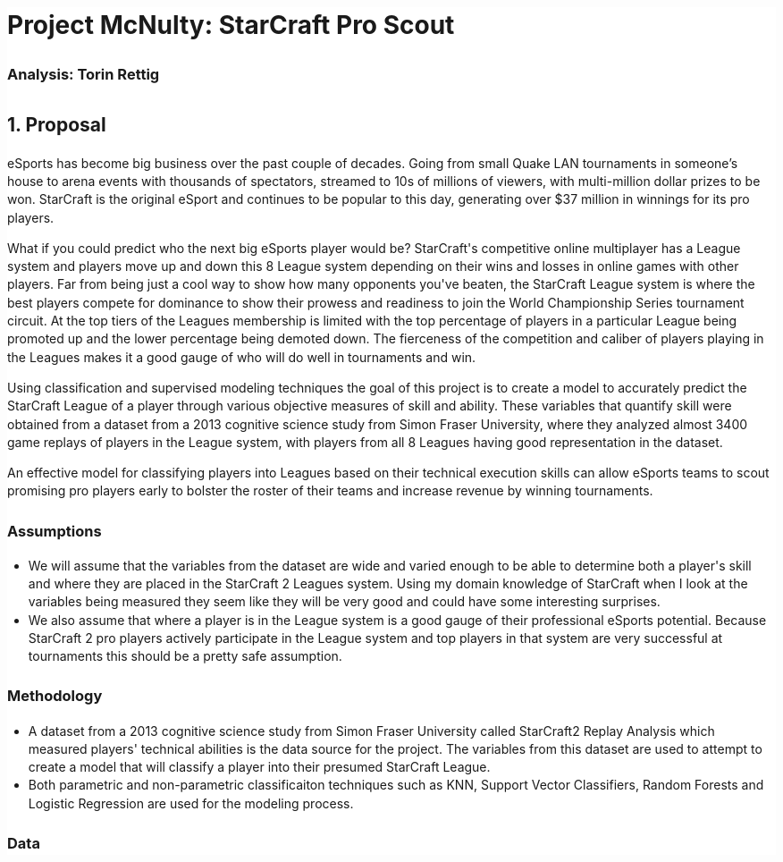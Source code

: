 # Project McNulty: StarCraft Pro Scout

### Analysis: Torin Rettig

## 1. Proposal

eSports has become big business over the past couple of decades. Going from small Quake LAN tournaments in someone’s house to arena events with  thousands of spectators, streamed to 10s of millions of viewers, with multi-million dollar prizes to be won. StarCraft is the original eSport and continues to be popular to this day, generating over $37 million in winnings for its pro players.  

What if you could predict who the next big eSports player would be? StarCraft's competitive online multiplayer has a League system and players move up and down this 8 League system depending on their wins and losses in online games with other players. Far from being just a cool way to show how many opponents you've beaten, the StarCraft League system is where the best players compete for dominance to show their prowess and readiness to join the World Championship Series tournament circuit. At the top tiers of the Leagues membership is limited with the top percentage of players in a particular League being promoted up and the lower percentage being demoted down. The fierceness of the competition and caliber of players playing in the Leagues makes it a good gauge of who will do well in tournaments and win. 

Using classification and supervised modeling techniques the goal of this project is to create a model to accurately predict the StarCraft League of a player  through various objective measures of skill and ability. These variables that quantify skill were obtained from a dataset from a 2013 cognitive science study from Simon Fraser University, where they analyzed almost 3400 game replays of players in the League system, with players from all 8 Leagues having good representation in the dataset. 

An effective model for classifying players into Leagues based on their technical execution skills can allow eSports teams to scout promising pro players early to bolster the roster of their teams and increase revenue by winning tournaments. 

### Assumptions

- We will assume that the variables from the dataset are wide and varied enough to be able to determine both a player's skill and where they are placed in the StarCraft 2 Leagues system. Using my domain knowledge of StarCraft when I look at the variables being measured they seem like they will be very good and could have some interesting surprises. 
- We also assume that where a player is in the League system is a good gauge of their professional eSports potential. Because StarCraft 2 pro players actively participate in the League system and top players in that system are very successful at tournaments this should be a pretty safe assumption. 

### Methodology

- A dataset from a 2013 cognitive science study from Simon Fraser University called StarCraft2 Replay Analysis which measured players' technical abilities is the data source for the project. The variables from this dataset are used to attempt to create a model that will classify a player into their presumed StarCraft League. 
- Both parametric and non-parametric classificaiton techniques such as KNN, Support Vector Classifiers, Random Forests and Logistic Regression are used for the modeling process. 

### Data  
